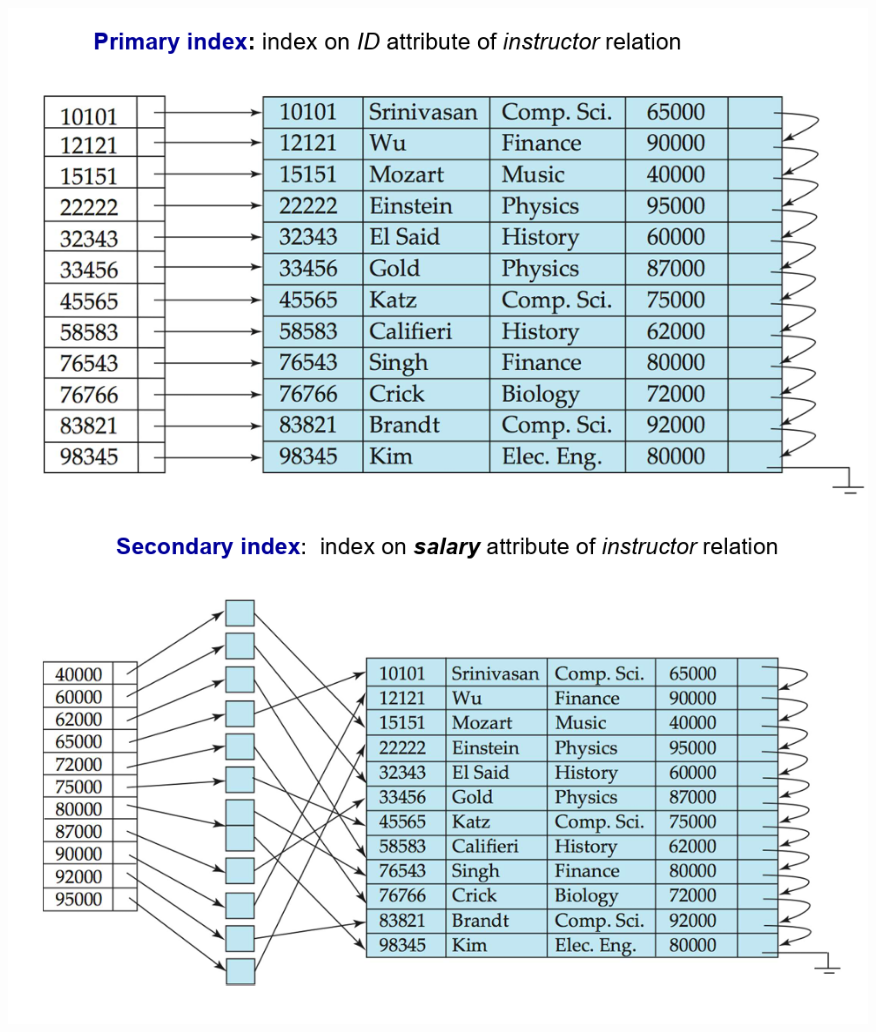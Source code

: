 ![主索引(Primary index)](<images/Chapter11 Indexing and Hashing/image.png>)
![次索引(Secondary index)](<images/Chapter11 Indexing and Hashing/image-1.png>)
